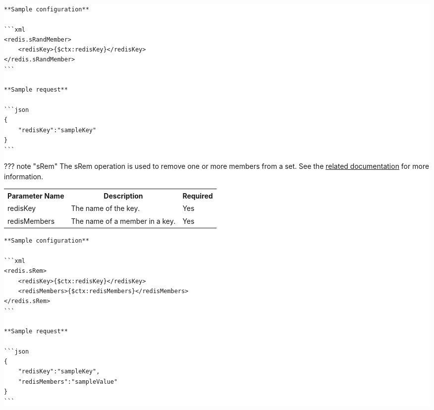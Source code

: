     **Sample configuration**

    ```xml
    <redis.sRandMember>
        <redisKey>{$ctx:redisKey}</redisKey>
    </redis.sRandMember>
    ```
    
    **Sample request**

    ```json
    {
        "redisKey":"sampleKey"
    }
    ```

??? note "sRem"
    The sRem operation is used to remove one or more members from a set. See the [related documentation](https://redis.io/commands/srem) for more information.
    <table>
        <tr>
            <th>Parameter Name</th>
            <th>Description</th>
            <th>Required</th>
        </tr>
        <tr>
            <td>redisKey</td>
            <td>The name of the key.</td>
            <td>Yes</td>
        </tr>
        <tr>
            <td>redisMembers</td>
            <td>The name of a member in a key.</td>
            <td>Yes</td>
        </tr>
    </table>

    **Sample configuration**

    ```xml
    <redis.sRem>
        <redisKey>{$ctx:redisKey}</redisKey>
        <redisMembers>{$ctx:redisMembers}</redisMembers>
    </redis.sRem>
    ```
    
    **Sample request**

    ```json
    {
        "redisKey":"sampleKey",
        "redisMembers":"sampleValue"
    }
    ```
